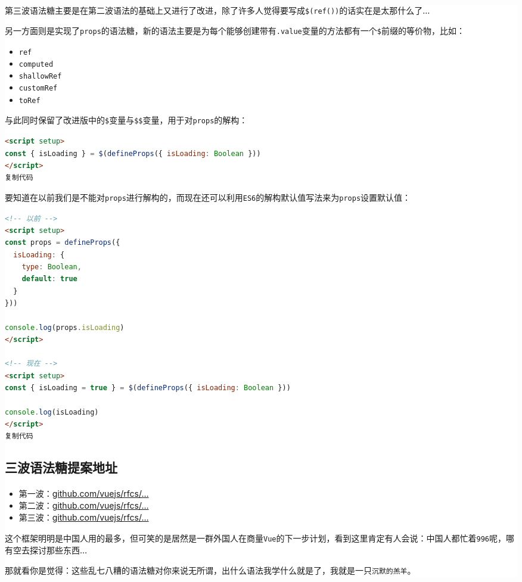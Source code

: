 第三波语法糖主要是在第二波语法的基础上又进行了改进，除了许多人觉得要写成`$(ref())`的话实在是太那什么了…

另一方面则是实现了`props`的语法糖，新的语法主要是为每个能够创建带有`.value`变量的方法都有一个`$`前缀的等价物，比如：

- `ref`
- `computed`
- `shallowRef`
- `customRef`
- `toRef`

与此同时保留了改进版中的`$`变量与`$$`变量，用于对`props`的解构：

```html
<script setup>
const { isLoading } = $(defineProps({ isLoading: Boolean }))
</script>
复制代码
```

要知道在以前我们是不能对`props`进行解构的，而现在还可以利用`ES6`的解构默认值写法来为`props`设置默认值：

```html
<!-- 以前 -->
<script setup>
const props = defineProps({
  isLoading: {
    type: Boolean,
    default: true
  }
}))

console.log(props.isLoading)
</script>

<!-- 现在 -->
<script setup>
const { isLoading = true } = $(defineProps({ isLoading: Boolean }))

console.log(isLoading)
</script>
复制代码
```

## 三波语法糖提案地址

- 第一波：[github.com/vuejs/rfcs/…](https://link.juejin.cn?target=https%3A%2F%2Fgithub.com%2Fvuejs%2Frfcs%2Fpull%2F228)
- 第二波：[github.com/vuejs/rfcs/…](https://link.juejin.cn?target=https%3A%2F%2Fgithub.com%2Fvuejs%2Frfcs%2Fdiscussions%2F369)
- 第三波：[github.com/vuejs/rfcs/…](https://link.juejin.cn?target=https%3A%2F%2Fgithub.com%2Fvuejs%2Frfcs%2Fdiscussions%2F413)

这个框架明明是中国人用的最多，但可笑的是居然是一群外国人在商量`Vue`的下一步计划，看到这里肯定有人会说：中国人都忙着`996`呢，哪有空去探讨那些东西…

那就看你是觉得：这些乱七八糟的语法糖对你来说无所谓，出什么语法我学什么就是了，我就是一只`沉默的羔羊`。
